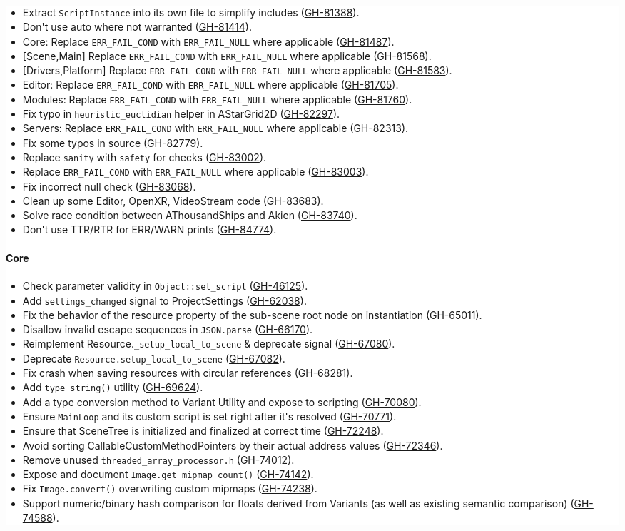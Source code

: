 - Extract `ScriptInstance` into its own file to simplify includes ([GH-81388](https://github.com/godotengine/godot/pull/81388)).
- Don't use auto where not warranted ([GH-81414](https://github.com/godotengine/godot/pull/81414)).
- Core: Replace `ERR_FAIL_COND` with `ERR_FAIL_NULL` where applicable ([GH-81487](https://github.com/godotengine/godot/pull/81487)).
- [Scene,Main] Replace `ERR_FAIL_COND` with `ERR_FAIL_NULL` where applicable ([GH-81568](https://github.com/godotengine/godot/pull/81568)).
- [Drivers,Platform] Replace `ERR_FAIL_COND` with `ERR_FAIL_NULL` where applicable ([GH-81583](https://github.com/godotengine/godot/pull/81583)).
- Editor: Replace `ERR_FAIL_COND` with `ERR_FAIL_NULL` where applicable ([GH-81705](https://github.com/godotengine/godot/pull/81705)).
- Modules: Replace `ERR_FAIL_COND` with `ERR_FAIL_NULL` where applicable ([GH-81760](https://github.com/godotengine/godot/pull/81760)).
- Fix typo in `heuristic_euclidian` helper in AStarGrid2D ([GH-82297](https://github.com/godotengine/godot/pull/82297)).
- Servers: Replace `ERR_FAIL_COND` with `ERR_FAIL_NULL` where applicable ([GH-82313](https://github.com/godotengine/godot/pull/82313)).
- Fix some typos in source ([GH-82779](https://github.com/godotengine/godot/pull/82779)).
- Replace `sanity` with `safety` for checks ([GH-83002](https://github.com/godotengine/godot/pull/83002)).
- Replace `ERR_FAIL_COND` with `ERR_FAIL_NULL` where applicable ([GH-83003](https://github.com/godotengine/godot/pull/83003)).
- Fix incorrect null check ([GH-83068](https://github.com/godotengine/godot/pull/83068)).
- Clean up some Editor, OpenXR, VideoStream code ([GH-83683](https://github.com/godotengine/godot/pull/83683)).
- Solve race condition between AThousandShips and Akien ([GH-83740](https://github.com/godotengine/godot/pull/83740)).
- Don't use TTR/RTR for ERR/WARN prints ([GH-84774](https://github.com/godotengine/godot/pull/84774)).

#### Core

- Check parameter validity in `Object::set_script` ([GH-46125](https://github.com/godotengine/godot/pull/46125)).
- Add `settings_changed` signal to ProjectSettings ([GH-62038](https://github.com/godotengine/godot/pull/62038)).
- Fix the behavior of the resource property of the sub-scene root node on instantiation ([GH-65011](https://github.com/godotengine/godot/pull/65011)).
- Disallow invalid escape sequences in `JSON.parse` ([GH-66170](https://github.com/godotengine/godot/pull/66170)).
- Reimplement Resource.`_setup_local_to_scene` & deprecate signal ([GH-67080](https://github.com/godotengine/godot/pull/67080)).
- Deprecate `Resource.setup_local_to_scene` ([GH-67082](https://github.com/godotengine/godot/pull/67082)).
- Fix crash when saving resources with circular references ([GH-68281](https://github.com/godotengine/godot/pull/68281)).
- Add `type_string()` utility ([GH-69624](https://github.com/godotengine/godot/pull/69624)).
- Add a type conversion method to Variant Utility and expose to scripting ([GH-70080](https://github.com/godotengine/godot/pull/70080)).
- Ensure `MainLoop` and its custom script is set right after it's resolved ([GH-70771](https://github.com/godotengine/godot/pull/70771)).
- Ensure that SceneTree is initialized and finalized at correct time ([GH-72248](https://github.com/godotengine/godot/pull/72248)).
- Avoid sorting CallableCustomMethodPointers by their actual address values ([GH-72346](https://github.com/godotengine/godot/pull/72346)).
- Remove unused `threaded_array_processor.h` ([GH-74012](https://github.com/godotengine/godot/pull/74012)).
- Expose and document `Image.get_mipmap_count()` ([GH-74142](https://github.com/godotengine/godot/pull/74142)).
- Fix `Image.convert()` overwriting custom mipmaps ([GH-74238](https://github.com/godotengine/godot/pull/74238)).
- Support numeric/binary hash comparison for floats derived from Variants (as well as existing semantic comparison) ([GH-74588](https://github.com/godotengine/godot/pull/74588)).